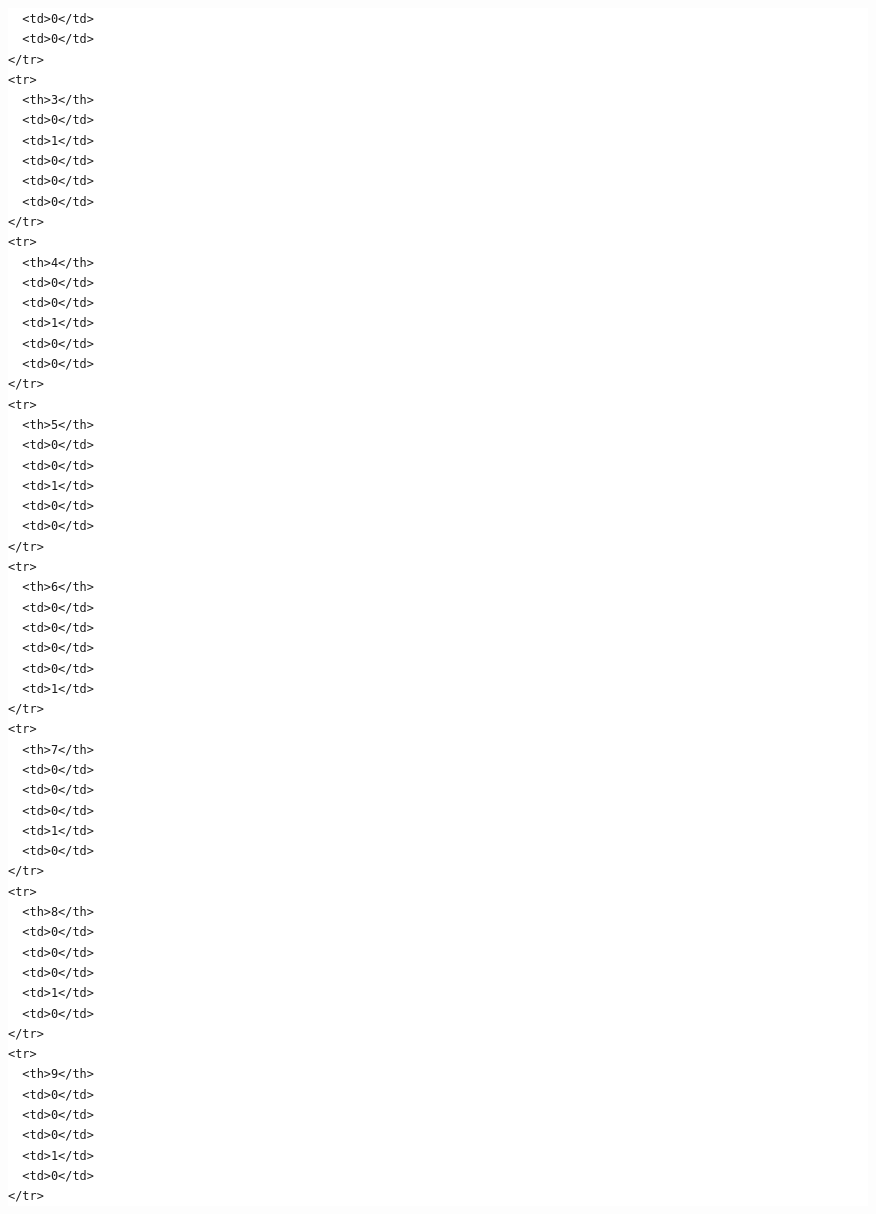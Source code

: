       <td>0</td>
      <td>0</td>
    </tr>
    <tr>
      <th>3</th>
      <td>0</td>
      <td>1</td>
      <td>0</td>
      <td>0</td>
      <td>0</td>
    </tr>
    <tr>
      <th>4</th>
      <td>0</td>
      <td>0</td>
      <td>1</td>
      <td>0</td>
      <td>0</td>
    </tr>
    <tr>
      <th>5</th>
      <td>0</td>
      <td>0</td>
      <td>1</td>
      <td>0</td>
      <td>0</td>
    </tr>
    <tr>
      <th>6</th>
      <td>0</td>
      <td>0</td>
      <td>0</td>
      <td>0</td>
      <td>1</td>
    </tr>
    <tr>
      <th>7</th>
      <td>0</td>
      <td>0</td>
      <td>0</td>
      <td>1</td>
      <td>0</td>
    </tr>
    <tr>
      <th>8</th>
      <td>0</td>
      <td>0</td>
      <td>0</td>
      <td>1</td>
      <td>0</td>
    </tr>
    <tr>
      <th>9</th>
      <td>0</td>
      <td>0</td>
      <td>0</td>
      <td>1</td>
      <td>0</td>
    </tr>
  </tbody>
</table>
